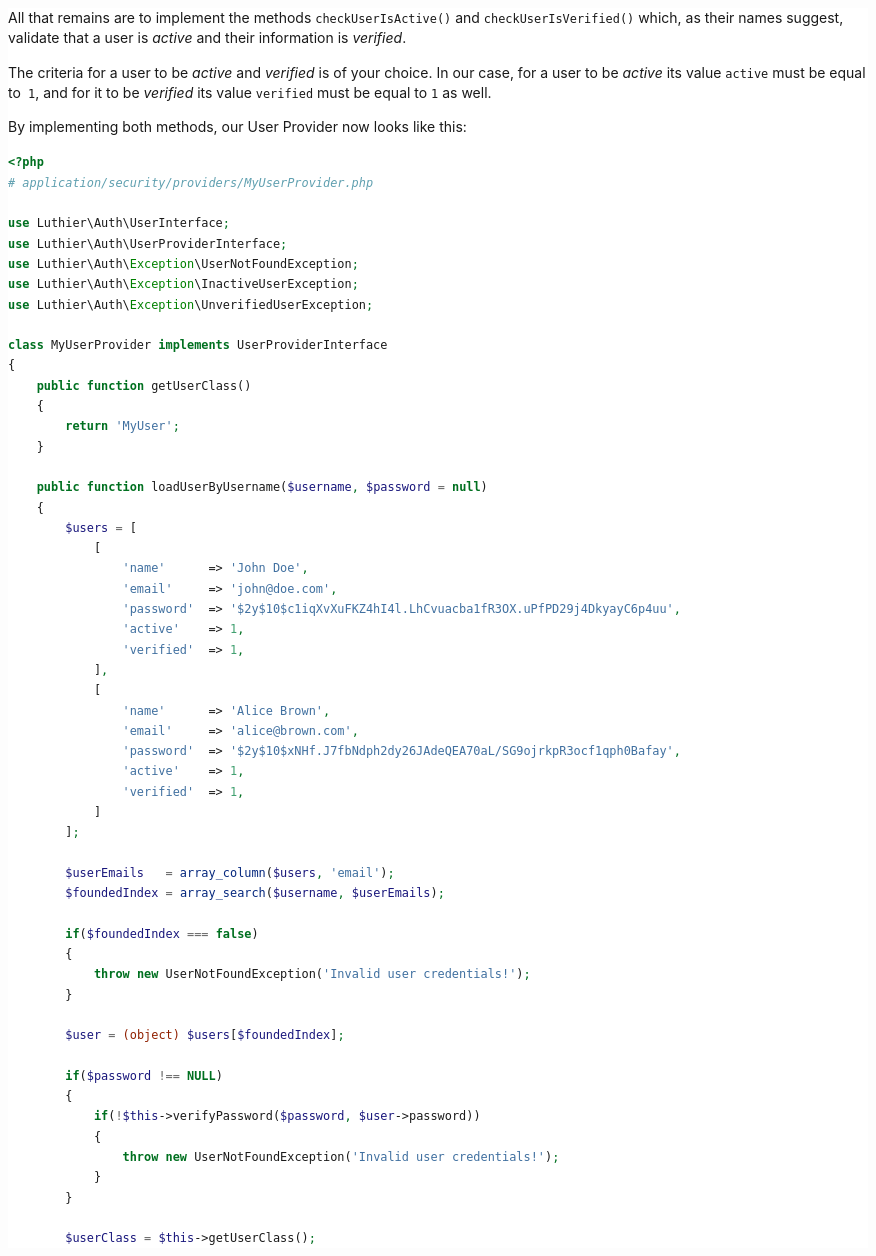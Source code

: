 All that remains are to implement the methods `checkUserIsActive()` and `checkUserIsVerified()` which, as their names suggest, validate that a user is *active* and their information is *verified*.

The criteria for a user to be *active* and *verified* is of your choice. In our case, for a user to be *active* its value `active` must be equal to` 1`, and for it to be *verified* its value `verified` must be equal to `1` as well.

By implementing both methods, our User Provider now looks like this:

```php
<?php
# application/security/providers/MyUserProvider.php

use Luthier\Auth\UserInterface;
use Luthier\Auth\UserProviderInterface;
use Luthier\Auth\Exception\UserNotFoundException;
use Luthier\Auth\Exception\InactiveUserException;
use Luthier\Auth\Exception\UnverifiedUserException;

class MyUserProvider implements UserProviderInterface
{
    public function getUserClass()
    {
        return 'MyUser';
    }

    public function loadUserByUsername($username, $password = null)
    {
        $users = [
            [
                'name'      => 'John Doe',
                'email'     => 'john@doe.com',
                'password'  => '$2y$10$c1iqXvXuFKZ4hI4l.LhCvuacba1fR3OX.uPfPD29j4DkyayC6p4uu',
                'active'    => 1,
                'verified'  => 1,
            ],
            [
                'name'      => 'Alice Brown',
                'email'     => 'alice@brown.com',
                'password'  => '$2y$10$xNHf.J7fbNdph2dy26JAdeQEA70aL/SG9ojrkpR3ocf1qph0Bafay',
                'active'    => 1,
                'verified'  => 1,
            ]
        ];

        $userEmails   = array_column($users, 'email');
        $foundedIndex = array_search($username, $userEmails);

        if($foundedIndex === false)
        {
            throw new UserNotFoundException('Invalid user credentials!');
        }

        $user = (object) $users[$foundedIndex];

        if($password !== NULL)
        {
            if(!$this->verifyPassword($password, $user->password))
            {
                throw new UserNotFoundException('Invalid user credentials!');
            }
        }

        $userClass = $this->getUserClass();

```

[//]: # ([meta_description] The Luthier-CI Authentication Framework is a structure on which user authentication systems are built in CodeIgniter)